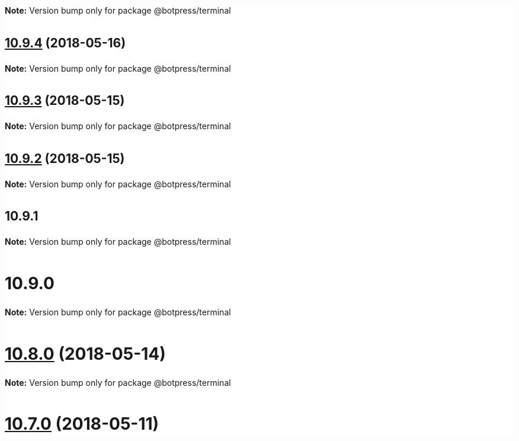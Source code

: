 


**Note:** Version bump only for package @botpress/terminal

<a name="10.9.4"></a>
## [10.9.4](https://github.com/botpress/modules/compare/v10.9.3...v10.9.4) (2018-05-16)




**Note:** Version bump only for package @botpress/terminal

<a name="10.9.3"></a>
## [10.9.3](https://github.com/botpress/modules/compare/v10.9.2...v10.9.3) (2018-05-15)




**Note:** Version bump only for package @botpress/terminal

<a name="10.9.2"></a>
## [10.9.2](https://github.com/botpress/modules/compare/v10.9.1...v10.9.2) (2018-05-15)




**Note:** Version bump only for package @botpress/terminal

<a name="10.9.1"></a>
## 10.9.1




**Note:** Version bump only for package @botpress/terminal

<a name="10.9.0"></a>
# 10.9.0




**Note:** Version bump only for package @botpress/terminal

<a name="10.8.0"></a>
# [10.8.0](https://github.com/botpress/modules/compare/v10.7.0...v10.8.0) (2018-05-14)




**Note:** Version bump only for package @botpress/terminal

<a name="10.7.0"></a>
# [10.7.0](https://github.com/botpress/modules/compare/v10.6.2...v10.7.0) (2018-05-11)
